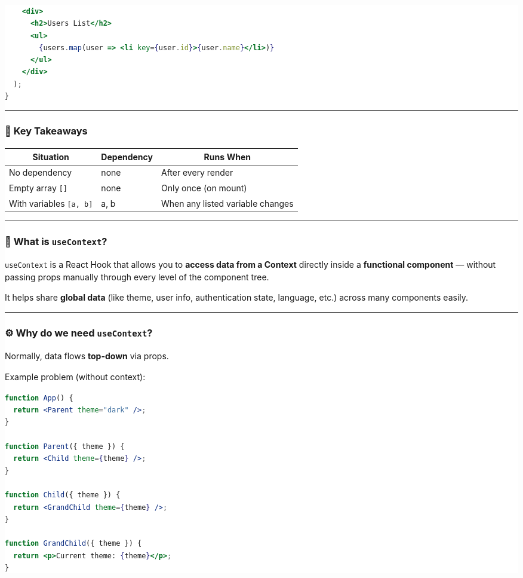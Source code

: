 ```jsx
    <div>
      <h2>Users List</h2>
      <ul>
        {users.map(user => <li key={user.id}>{user.name}</li>)}
      </ul>
    </div>
  );
}
```

---

### 🧩 **Key Takeaways**

| Situation                 | Dependency | Runs When                        |
| ------------------------- | ---------- | -------------------------------- |
| No dependency             | none       | After every render               |
| Empty array `[]`        | none       | Only once (on mount)             |
| With variables `[a, b]` | a, b       | When any listed variable changes |


---

### 🧠 **What is `useContext`?**

`useContext` is a React Hook that allows you to **access data from a Context** directly inside a **functional component** — without passing props manually through every level of the component tree.

It helps share **global data** (like theme, user info, authentication state, language, etc.) across many components easily.

---

### ⚙️ **Why do we need `useContext`?**

Normally, data flows **top-down** via props.

Example problem (without context):

```jsx
function App() {
  return <Parent theme="dark" />;
}

function Parent({ theme }) {
  return <Child theme={theme} />;
}

function Child({ theme }) {
  return <GrandChild theme={theme} />;
}

function GrandChild({ theme }) {
  return <p>Current theme: {theme}</p>;
}
```
